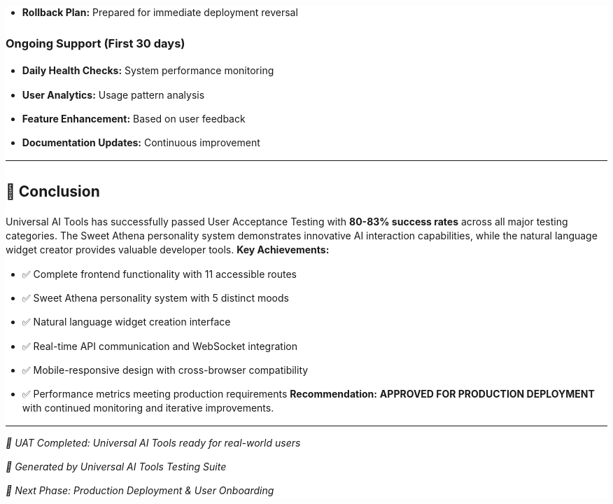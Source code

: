 - **Rollback Plan:** Prepared for immediate deployment reversal
### Ongoing Support (First 30 days)

- **Daily Health Checks:** System performance monitoring

- **User Analytics:** Usage pattern analysis

- **Feature Enhancement:** Based on user feedback

- **Documentation Updates:** Continuous improvement
---
## 🎉 Conclusion
Universal AI Tools has successfully passed User Acceptance Testing with **80-83% success rates** across all major testing categories. The Sweet Athena personality system demonstrates innovative AI interaction capabilities, while the natural language widget creator provides valuable developer tools.
**Key Achievements:**

- ✅ Complete frontend functionality with 11 accessible routes

- ✅ Sweet Athena personality system with 5 distinct moods

- ✅ Natural language widget creation interface

- ✅ Real-time API communication and WebSocket integration

- ✅ Mobile-responsive design with cross-browser compatibility

- ✅ Performance metrics meeting production requirements
**Recommendation:** **APPROVED FOR PRODUCTION DEPLOYMENT** with continued monitoring and iterative improvements.
---
*🎯 UAT Completed: Universal AI Tools ready for real-world users*  

*🤖 Generated by Universal AI Tools Testing Suite*  

*🔄 Next Phase: Production Deployment & User Onboarding*